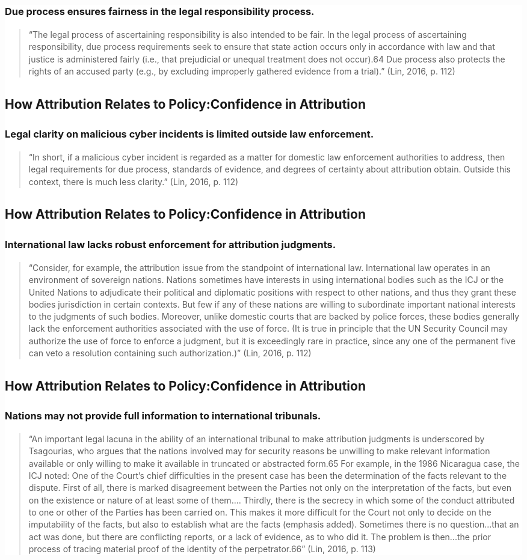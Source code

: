 ### Due process ensures fairness in the legal responsibility process.

> “The legal process of ascertaining responsibility is also intended to be fair. In the legal process of ascertaining responsibility, due process requirements seek to ensure that state action occurs only in accordance with law and that justice is administered fairly (i.e., that prejudicial or unequal treatment does not occur).64 Due process also protects the rights of an accused party (e.g., by excluding improperly gathered evidence from a trial).” (Lin, 2016, p. 112)

## How Attribution Relates to Policy:Confidence in Attribution

### Legal clarity on malicious cyber incidents is limited outside law enforcement.

> “In short, if a malicious cyber incident is regarded as a matter for domestic law enforcement authorities to address, then legal requirements for due process, standards of evidence, and degrees of certainty about attribution obtain. Outside this context, there is much less clarity.” (Lin, 2016, p. 112)

## How Attribution Relates to Policy:Confidence in Attribution

### International law lacks robust enforcement for attribution judgments.

> “Consider, for example, the attribution issue from the standpoint of international law. International law operates in an environment of sovereign nations. Nations sometimes have interests in using international bodies such as the ICJ or the United Nations to adjudicate their political and diplomatic positions with respect to other nations, and thus they grant these bodies jurisdiction in certain contexts. But few if any of these nations are willing to subordinate important national interests to the judgments of such bodies. Moreover, unlike domestic courts that are backed by police forces, these bodies generally lack the enforcement authorities associated with the use of force. (It is true in principle that the UN Security Council may authorize the use of force to enforce a judgment, but it is exceedingly rare in practice, since any one of the permanent five can veto a resolution containing such authorization.)” (Lin, 2016, p. 112)

## How Attribution Relates to Policy:Confidence in Attribution

### Nations may not provide full information to international tribunals.

> “An important legal lacuna in the ability of an international tribunal to make attribution judgments is underscored by Tsagourias, who argues that the nations involved may for security reasons be unwilling to make relevant information available or only willing to make it available in truncated or abstracted form.65 For example, in the 1986 Nicaragua case, the ICJ noted: One of the Court’s chief difficulties in the present case has been the determination of the facts relevant to the dispute. First of all, there is marked disagreement between the Parties not only on the interpretation of the facts, but even on the existence or nature of at least some of them.... Thirdly, there is the secrecy in which some of the conduct attributed to one or other of the Parties has been carried on. This makes it more difficult for the Court not only to decide on the imputability of the facts, but also to establish what are the facts (emphasis added). Sometimes there is no question...that an act was done, but there are conflicting reports, or a lack of evidence, as to who did it. The problem is then...the prior process of tracing material proof of the identity of the perpetrator.66” (Lin, 2016, p. 113)
